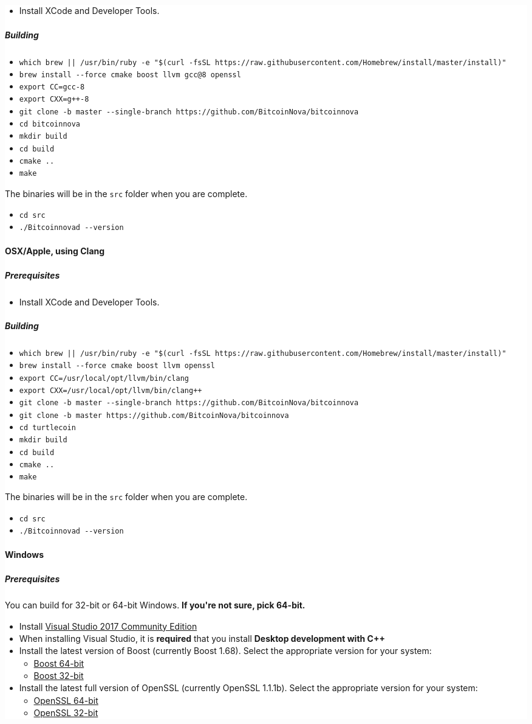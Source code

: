 - Install XCode and Developer Tools.

##### Building

- `which brew || /usr/bin/ruby -e "$(curl -fsSL https://raw.githubusercontent.com/Homebrew/install/master/install)"`
- `brew install --force cmake boost llvm gcc@8 openssl`
- `export CC=gcc-8`
- `export CXX=g++-8`
- `git clone -b master --single-branch https://github.com/BitcoinNova/bitcoinnova`
- `cd bitcoinnova`
- `mkdir build`
- `cd build`
- `cmake ..`
- `make`

The binaries will be in the `src` folder when you are complete.

- `cd src`
- `./Bitcoinnovad --version`

#### OSX/Apple, using Clang

##### Prerequisites

- Install XCode and Developer Tools.

##### Building

- `which brew || /usr/bin/ruby -e "$(curl -fsSL https://raw.githubusercontent.com/Homebrew/install/master/install)"`
- `brew install --force cmake boost llvm openssl`
- `export CC=/usr/local/opt/llvm/bin/clang`
- `export CXX=/usr/local/opt/llvm/bin/clang++`
- `git clone -b master --single-branch https://github.com/BitcoinNova/bitcoinnova`
- `git clone -b master https://github.com/BitcoinNova/bitcoinnova`
- `cd turtlecoin`
- `mkdir build`
- `cd build`
- `cmake ..`
- `make`

The binaries will be in the `src` folder when you are complete.

- `cd src`
- `./Bitcoinnovad --version`


#### Windows

##### Prerequisites

You can build for 32-bit or 64-bit Windows. **If you're not sure, pick 64-bit.**

- Install [Visual Studio 2017 Community Edition](https://www.visualstudio.com/thank-you-downloading-visual-studio/?sku=Community&rel=15&page=inlineinstall)
- When installing Visual Studio, it is **required** that you install **Desktop development with C++**
- Install the latest version of Boost (currently Boost 1.68). Select the appropriate version for your system:
  - [Boost 64-bit](https://bintray.com/boostorg/release/download_file?file_path=1.68.0%2Fbinaries%2Fboost_1_68_0-msvc-14.1-64.exe)
  - [Boost 32-bit](https://bintray.com/boostorg/release/download_file?file_path=1.68.0%2Fbinaries%2Fboost_1_68_0-msvc-14.1-32.exe)
- Install the latest full version of OpenSSL (currently OpenSSL 1.1.1b). Select the appropriate version for your system:
  - [OpenSSL 64-bit](https://slproweb.com/download/Win64OpenSSL-1_1_1b.exe)
  - [OpenSSL 32-bit](https://slproweb.com/download/Win32OpenSSL-1_1_1b.exe)
